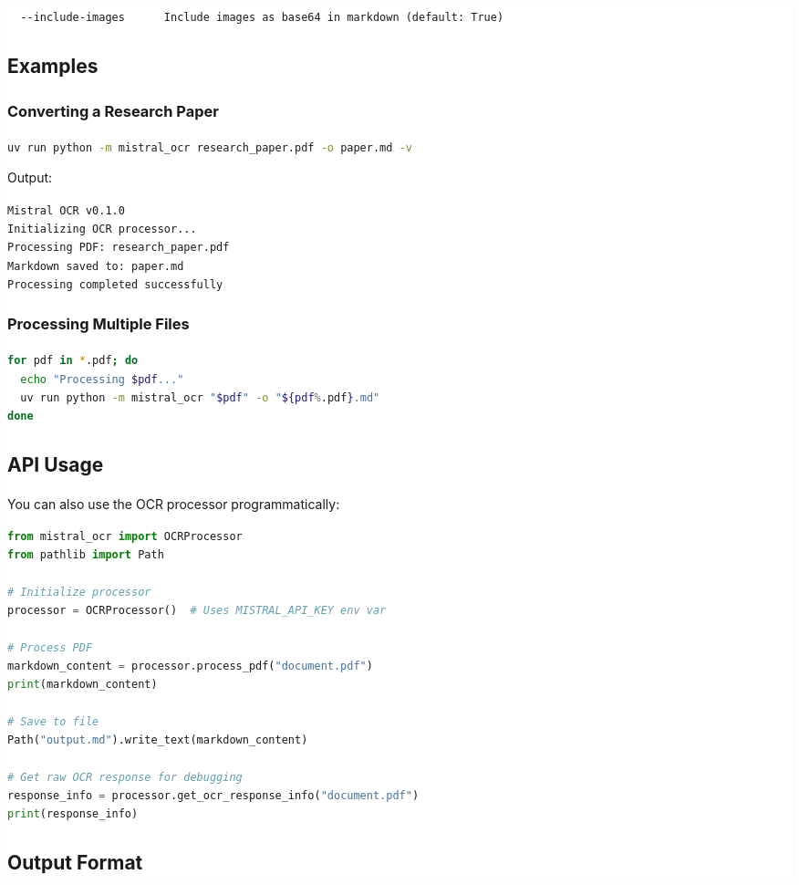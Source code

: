 ```
  --include-images      Include images as base64 in markdown (default: True)
```

## Examples

### Converting a Research Paper

```bash
uv run python -m mistral_ocr research_paper.pdf -o paper.md -v
```

Output:
```
Mistral OCR v0.1.0
Initializing OCR processor...
Processing PDF: research_paper.pdf
Markdown saved to: paper.md
Processing completed successfully
```

### Processing Multiple Files

```bash
for pdf in *.pdf; do
  echo "Processing $pdf..."
  uv run python -m mistral_ocr "$pdf" -o "${pdf%.pdf}.md"
done
```

## API Usage

You can also use the OCR processor programmatically:

```python
from mistral_ocr import OCRProcessor
from pathlib import Path

# Initialize processor
processor = OCRProcessor()  # Uses MISTRAL_API_KEY env var

# Process PDF
markdown_content = processor.process_pdf("document.pdf")
print(markdown_content)

# Save to file
Path("output.md").write_text(markdown_content)

# Get raw OCR response for debugging
response_info = processor.get_ocr_response_info("document.pdf")
print(response_info)
```

## Output Format
